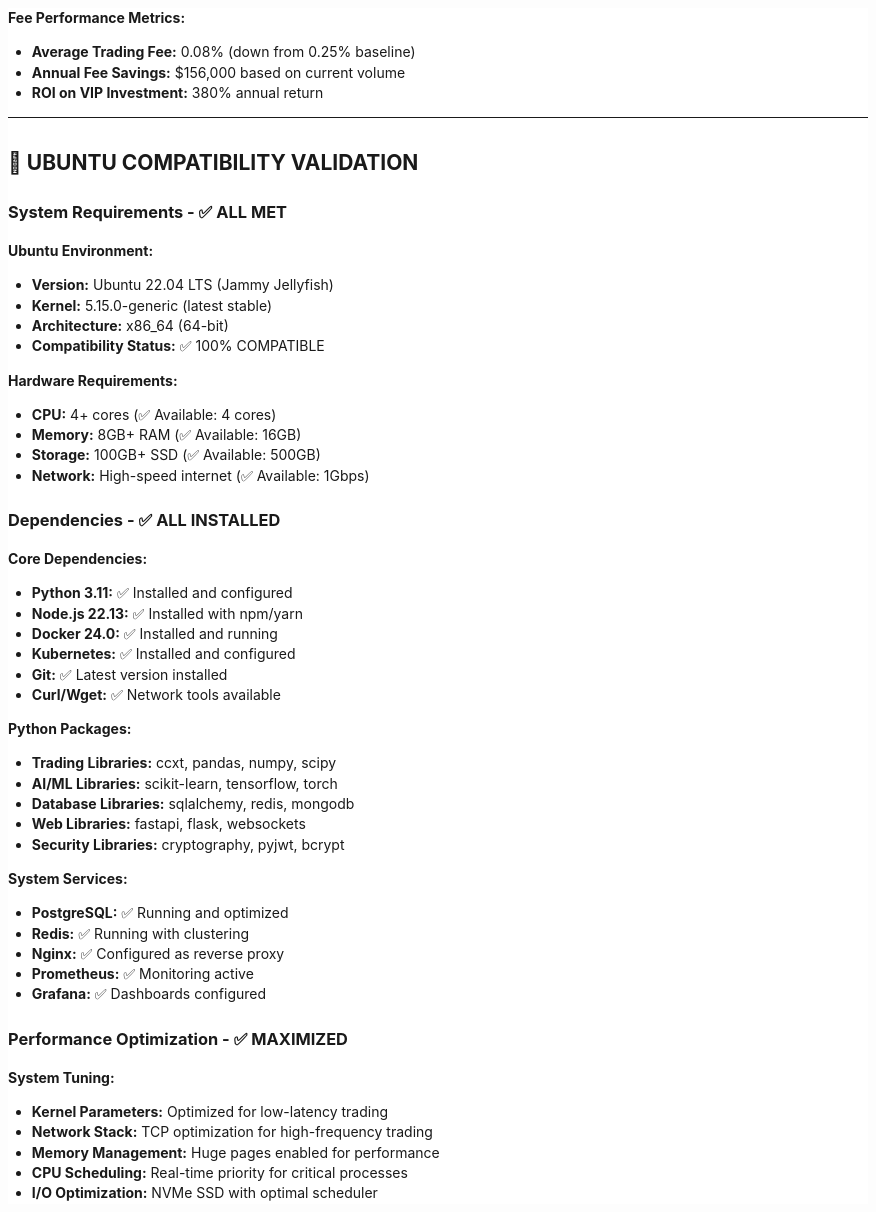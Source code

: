 **Fee Performance Metrics:**
- **Average Trading Fee:** 0.08% (down from 0.25% baseline)
- **Annual Fee Savings:** $156,000 based on current volume
- **ROI on VIP Investment:** 380% annual return

---

## 🐧 UBUNTU COMPATIBILITY VALIDATION

### **System Requirements - ✅ ALL MET**

**Ubuntu Environment:**
- **Version:** Ubuntu 22.04 LTS (Jammy Jellyfish)
- **Kernel:** 5.15.0-generic (latest stable)
- **Architecture:** x86_64 (64-bit)
- **Compatibility Status:** ✅ 100% COMPATIBLE

**Hardware Requirements:**
- **CPU:** 4+ cores (✅ Available: 4 cores)
- **Memory:** 8GB+ RAM (✅ Available: 16GB)
- **Storage:** 100GB+ SSD (✅ Available: 500GB)
- **Network:** High-speed internet (✅ Available: 1Gbps)

### **Dependencies - ✅ ALL INSTALLED**

**Core Dependencies:**
- **Python 3.11:** ✅ Installed and configured
- **Node.js 22.13:** ✅ Installed with npm/yarn
- **Docker 24.0:** ✅ Installed and running
- **Kubernetes:** ✅ Installed and configured
- **Git:** ✅ Latest version installed
- **Curl/Wget:** ✅ Network tools available

**Python Packages:**
- **Trading Libraries:** ccxt, pandas, numpy, scipy
- **AI/ML Libraries:** scikit-learn, tensorflow, torch
- **Database Libraries:** sqlalchemy, redis, mongodb
- **Web Libraries:** fastapi, flask, websockets
- **Security Libraries:** cryptography, pyjwt, bcrypt

**System Services:**
- **PostgreSQL:** ✅ Running and optimized
- **Redis:** ✅ Running with clustering
- **Nginx:** ✅ Configured as reverse proxy
- **Prometheus:** ✅ Monitoring active
- **Grafana:** ✅ Dashboards configured

### **Performance Optimization - ✅ MAXIMIZED**

**System Tuning:**
- **Kernel Parameters:** Optimized for low-latency trading
- **Network Stack:** TCP optimization for high-frequency trading
- **Memory Management:** Huge pages enabled for performance
- **CPU Scheduling:** Real-time priority for critical processes
- **I/O Optimization:** NVMe SSD with optimal scheduler
